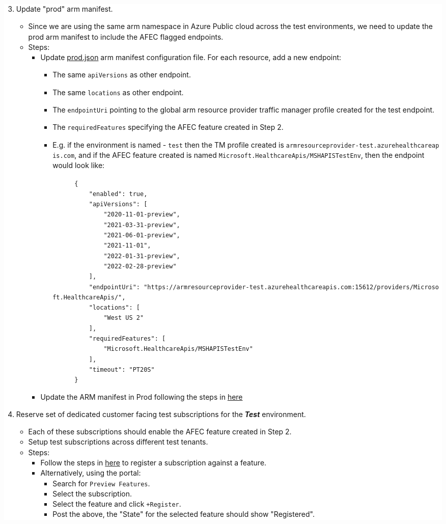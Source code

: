 3. Update "prod" arm manifest.
    * Since we are using the same arm namespace in Azure Public cloud across the test environments, we need to update the prod arm manifest to include the AFEC flagged endpoints.
    * Steps:
        * Update [prod.json](https://microsofthealth.visualstudio.com/Health/_git/health-paas?path=/deployment/armManifests/prod.json&anchor=environments) arm manifest configuration file.
        For each resource, add a new endpoint:
            * The same `apiVersions` as other endpoint.
            * The same `locations` as other endpoint.
            * The `endpointUri` pointing to the global arm resource provider traffic manager profile created for the test endpoint.
            * The `requiredFeatures` specifying the AFEC feature created in Step 2.
            * E.g. if the environment is named - `test` then the TM profile created is `armresourceprovider-test.azurehealthcareapis.com`, and if the AFEC feature created is named `Microsoft.HealthcareApis/MSHAPISTestEnv`, then the endpoint would look like:
            
                        {
                            "enabled": true,
                            "apiVersions": [
                                "2020-11-01-preview",
                                "2021-03-31-preview",
                                "2021-06-01-preview",
                                "2021-11-01",
                                "2022-01-31-preview",
                                "2022-02-28-preview"
                            ],
                            "endpointUri": "https://armresourceprovider-test.azurehealthcareapis.com:15612/providers/Microsoft.HealthcareApis/",
                            "locations": [
                                "West US 2"
                            ],
                            "requiredFeatures": [
                                "Microsoft.HealthcareApis/MSHAPISTestEnv"
                            ],
                            "timeout": "PT20S"
                        }
        * Update the ARM manifest in Prod following the steps in [here](https://microsoft.sharepoint.com/teams/msh/_layouts/15/Doc.aspx?sourcedoc={88c3d919-efdc-4b77-9910-b7e1f892113d}&action=edit&wd=target%28Teams%2FARM%20and%20Portal.one%7Cce4f3ca8-18a2-48a9-b20a-f9c8d7ddd591%2FUpdating%20ARM%20Manifest%20in%20Prod%7C40a97080-cdce-4bbf-b2b5-21ecfa73b242%2F%29&wdorigin=703)

4. Reserve set of dedicated customer facing test subscriptions for the ***Test*** environment.
    * Each of these subscriptions should enable the AFEC feature created in Step 2.
    * Setup test subscriptions across different test tenants.
    * Steps:
        * Follow the steps in [here](https://armwiki.azurewebsites.net/rp_onboarding/afec/FeatureExposureControl.html#registering-a-subscription) to register a subscription against a feature.
        * Alternatively, using the portal:
            * Search for `Preview Features`.
            * Select the subscription.
            * Select the feature and click `+Register`.
            * Post the above, the "State" for the selected feature should show "Registered".
